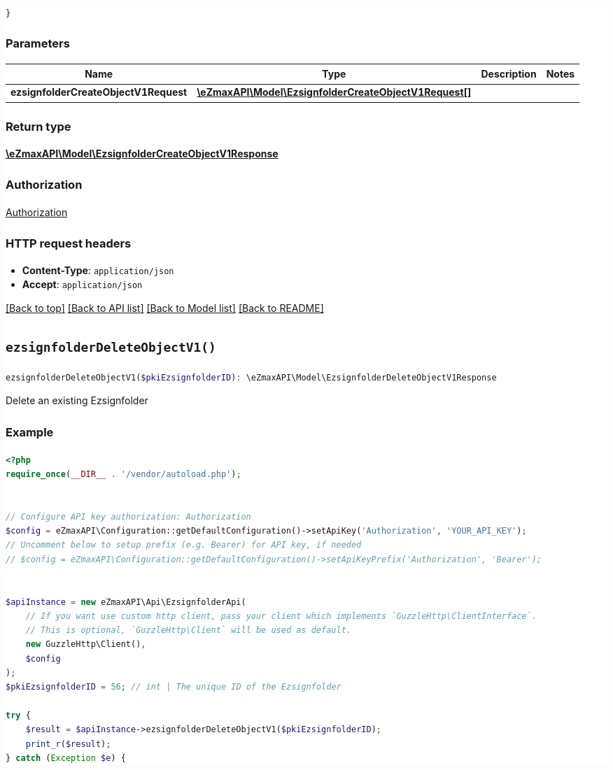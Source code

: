 ```php
}
```

### Parameters

Name | Type | Description  | Notes
------------- | ------------- | ------------- | -------------
 **ezsignfolderCreateObjectV1Request** | [**\eZmaxAPI\Model\EzsignfolderCreateObjectV1Request[]**](../Model/EzsignfolderCreateObjectV1Request.md)|  |

### Return type

[**\eZmaxAPI\Model\EzsignfolderCreateObjectV1Response**](../Model/EzsignfolderCreateObjectV1Response.md)

### Authorization

[Authorization](../../README.md#Authorization)

### HTTP request headers

- **Content-Type**: `application/json`
- **Accept**: `application/json`

[[Back to top]](#) [[Back to API list]](../../README.md#endpoints)
[[Back to Model list]](../../README.md#models)
[[Back to README]](../../README.md)

## `ezsignfolderDeleteObjectV1()`

```php
ezsignfolderDeleteObjectV1($pkiEzsignfolderID): \eZmaxAPI\Model\EzsignfolderDeleteObjectV1Response
```

Delete an existing Ezsignfolder

### Example

```php
<?php
require_once(__DIR__ . '/vendor/autoload.php');


// Configure API key authorization: Authorization
$config = eZmaxAPI\Configuration::getDefaultConfiguration()->setApiKey('Authorization', 'YOUR_API_KEY');
// Uncomment below to setup prefix (e.g. Bearer) for API key, if needed
// $config = eZmaxAPI\Configuration::getDefaultConfiguration()->setApiKeyPrefix('Authorization', 'Bearer');


$apiInstance = new eZmaxAPI\Api\EzsignfolderApi(
    // If you want use custom http client, pass your client which implements `GuzzleHttp\ClientInterface`.
    // This is optional, `GuzzleHttp\Client` will be used as default.
    new GuzzleHttp\Client(),
    $config
);
$pkiEzsignfolderID = 56; // int | The unique ID of the Ezsignfolder

try {
    $result = $apiInstance->ezsignfolderDeleteObjectV1($pkiEzsignfolderID);
    print_r($result);
} catch (Exception $e) {
```